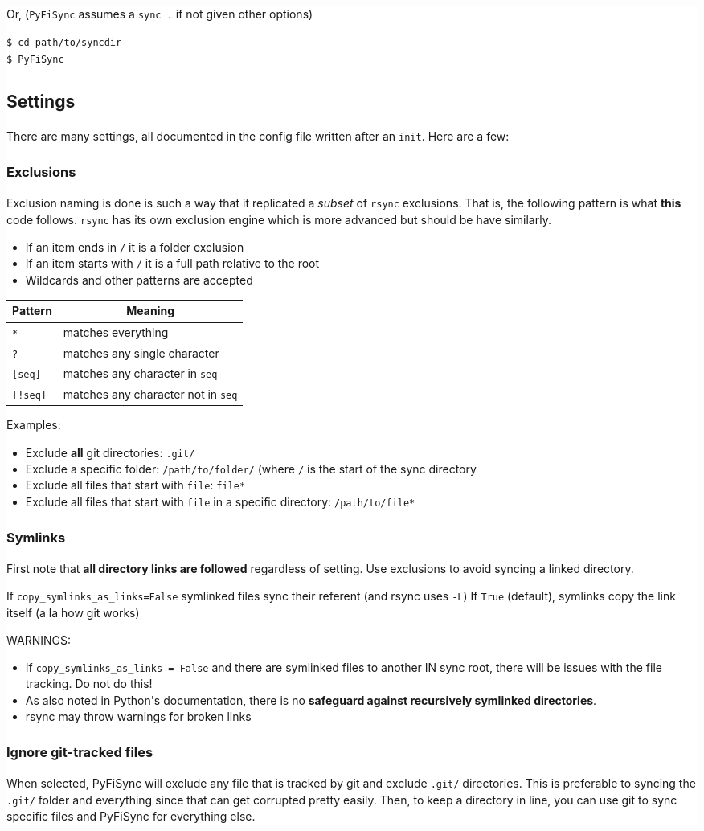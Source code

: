 Or, (`PyFiSync` assumes a `sync .` if not given other options)

    $ cd path/to/syncdir
    $ PyFiSync

## Settings

There are many settings, all documented in the config file written after an `init`. Here are a few:

### Exclusions

Exclusion naming is done is such a way that it replicated a *subset* of `rsync` exclusions. That is, the following pattern is what **this** code follows. `rsync` has its own exclusion engine which is more advanced but should be have similarly.

* If an item ends in `/` it is a folder exclusion
* If an item starts with `/` it is a full path relative to the root
* Wildcards and other patterns are accepted

| Pattern  | Meaning                            |
|----------|------------------------------------|
| `*`      | matches everything                 |
| `?`      | matches any single character       |
| `[seq]`  | matches any character in `seq`     |
| `[!seq]` | matches any character not in `seq` |

Examples:

* Exclude **all** git directories: `.git/`
* Exclude a specific folder: `/path/to/folder/` (where `/` is the start of the sync directory
* Exclude all files that start with `file`: `file*`
* Exclude all files that start with `file` in a specific directory: `/path/to/file*`

### Symlinks

First note that **all directory links are followed** regardless of setting. Use exclusions to avoid syncing a linked directory.

If `copy_symlinks_as_links=False` symlinked files sync their referent (and rsync uses `-L`) If `True` (default), symlinks copy the link itself (a la how git works)

WARNINGS:

* If `copy_symlinks_as_links = False` and there are symlinked files to another IN sync root, there will be issues with the file tracking. Do not do this!
* As also noted in Python's documentation, there is no **safeguard against recursively symlinked directories**.
* rsync may throw warnings for broken links

### Ignore git-tracked files

When selected, PyFiSync will exclude any file that is tracked by git and exclude `.git/` directories. This is preferable to syncing the `.git/` folder and everything since that can get corrupted pretty easily. Then, to keep a directory in line, you can use git to sync specific files and PyFiSync for everything else.
